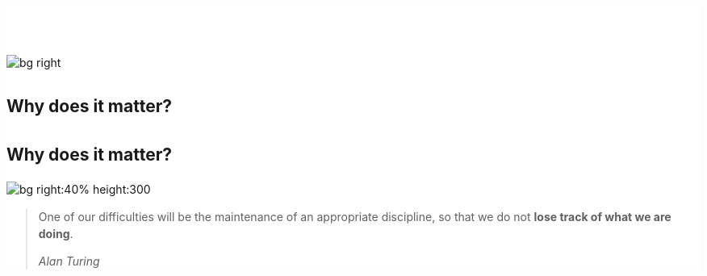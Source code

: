 

<style>
pre {
  width: 1000px;
  margin: 0 auto;
  background: #0A0D14;
  color: white;
}
.hljs-keyword,
.hljs-selector-tag,
.hljs-type {
  color: #E40F1F;
}
.hljs-number,
.hljs-string,
.hljs-built_in {
  color: #B30C7F;
}
.hljs-attr,
.hljs-selector-attr, 
.hljs-selector-class, 
.hljs-selector-id, 
.hljs-selector-pseudo, 
.hljs-title {
  color: #EE7600;
}
</style>

# 🤤 Bad Code / 🥳 Clean Code

<style scoped>
section { background: #0A0D14; }
h1 { font-size: 2rem; color: white; }
</style>

![bg right](https://images.unsplash.com/photo-1480506132288-68f7705954bd?ixlib=rb-1.2.1&ixid=eyJhcHBfaWQiOjEyMDd9&auto=format&fit=crop&w=2593&q=80)





## Why does it matter?

## Why does it matter?

![bg right:40% height:300](https://i.redd.it/51dcpxhdwcox.jpg)
> One of our difficulties will be the maintenance of an appropriate discipline, so that we do not **lose track of what we are doing**.
> 
> *Alan Turing*
